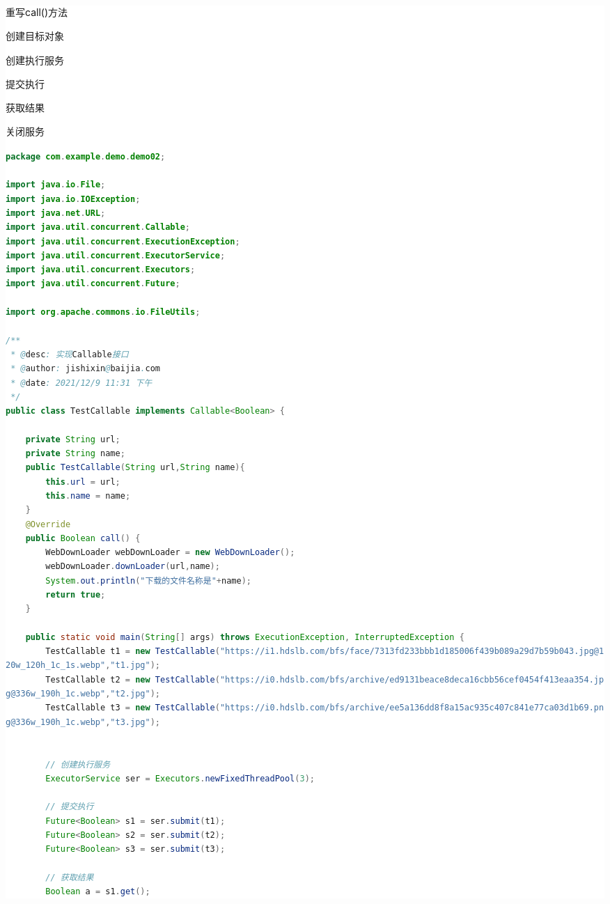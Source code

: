重写call()方法

创建目标对象

创建执行服务

提交执行

获取结果

关闭服务

```java
package com.example.demo.demo02;

import java.io.File;
import java.io.IOException;
import java.net.URL;
import java.util.concurrent.Callable;
import java.util.concurrent.ExecutionException;
import java.util.concurrent.ExecutorService;
import java.util.concurrent.Executors;
import java.util.concurrent.Future;

import org.apache.commons.io.FileUtils;

/**
 * @desc: 实现Callable接口
 * @author: jishixin@baijia.com
 * @date: 2021/12/9 11:31 下午
 */
public class TestCallable implements Callable<Boolean> {

    private String url;
    private String name;
    public TestCallable(String url,String name){
        this.url = url;
        this.name = name;
    }
    @Override
    public Boolean call() {
        WebDownLoader webDownLoader = new WebDownLoader();
        webDownLoader.downLoader(url,name);
        System.out.println("下载的文件名称是"+name);
        return true;
    }

    public static void main(String[] args) throws ExecutionException, InterruptedException {
        TestCallable t1 = new TestCallable("https://i1.hdslb.com/bfs/face/7313fd233bbb1d185006f439b089a29d7b59b043.jpg@120w_120h_1c_1s.webp","t1.jpg");
        TestCallable t2 = new TestCallable("https://i0.hdslb.com/bfs/archive/ed9131beace8deca16cbb56cef0454f413eaa354.jpg@336w_190h_1c.webp","t2.jpg");
        TestCallable t3 = new TestCallable("https://i0.hdslb.com/bfs/archive/ee5a136dd8f8a15ac935c407c841e77ca03d1b69.png@336w_190h_1c.webp","t3.jpg");


        // 创建执行服务
        ExecutorService ser = Executors.newFixedThreadPool(3);

        // 提交执行
        Future<Boolean> s1 = ser.submit(t1);
        Future<Boolean> s2 = ser.submit(t2);
        Future<Boolean> s3 = ser.submit(t3);

        // 获取结果
        Boolean a = s1.get();
```